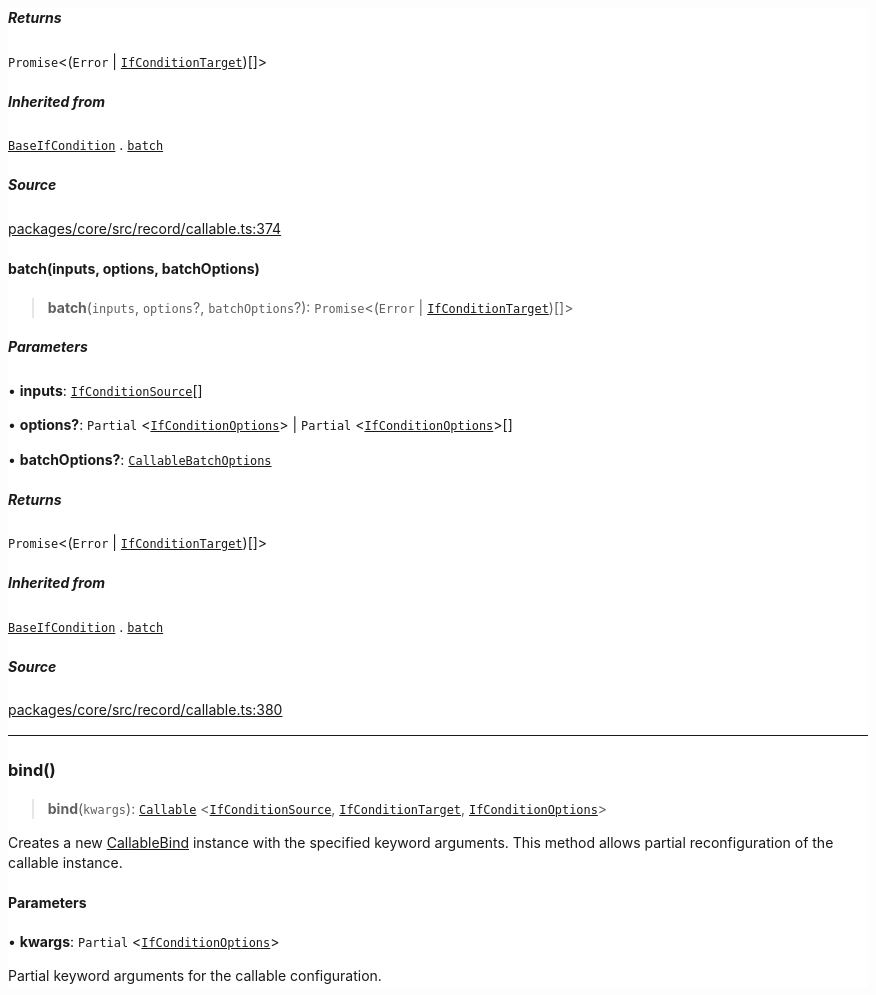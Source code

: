 ##### Returns

`Promise`\<(`Error` \| [`IfConditionTarget`](../type-aliases/IfConditionTarget.md))[]\>

##### Inherited from

[`BaseIfCondition`](BaseIfCondition.md) . [`batch`](BaseIfCondition.md#batch)

##### Source

[packages/core/src/record/callable.ts:374](https://github.com/VictorS67/encre/blob/42c3bddca4be2d23ad959c1c99381eefbf43789c/packages/core/src/record/callable.ts#L374)

#### batch(inputs, options, batchOptions)

> **batch**(`inputs`, `options`?, `batchOptions`?): `Promise`\<(`Error` \| [`IfConditionTarget`](../type-aliases/IfConditionTarget.md))[]\>

##### Parameters

• **inputs**: [`IfConditionSource`](../type-aliases/IfConditionSource.md)[]

• **options?**: `Partial` \<[`IfConditionOptions`](../type-aliases/IfConditionOptions.md)\> \| `Partial` \<[`IfConditionOptions`](../type-aliases/IfConditionOptions.md)\>[]

• **batchOptions?**: [`CallableBatchOptions`](../../../record/callable/type-aliases/CallableBatchOptions.md)

##### Returns

`Promise`\<(`Error` \| [`IfConditionTarget`](../type-aliases/IfConditionTarget.md))[]\>

##### Inherited from

[`BaseIfCondition`](BaseIfCondition.md) . [`batch`](BaseIfCondition.md#batch)

##### Source

[packages/core/src/record/callable.ts:380](https://github.com/VictorS67/encre/blob/42c3bddca4be2d23ad959c1c99381eefbf43789c/packages/core/src/record/callable.ts#L380)

***

### bind()

> **bind**(`kwargs`): [`Callable`](../../../record/callable/classes/Callable.md) \<[`IfConditionSource`](../type-aliases/IfConditionSource.md), [`IfConditionTarget`](../type-aliases/IfConditionTarget.md), [`IfConditionOptions`](../type-aliases/IfConditionOptions.md)\>

Creates a new [CallableBind](../../../record/callable/classes/CallableBind.md) instance with the specified keyword arguments.
This method allows partial reconfiguration of the callable instance.

#### Parameters

• **kwargs**: `Partial` \<[`IfConditionOptions`](../type-aliases/IfConditionOptions.md)\>

Partial keyword arguments for the callable configuration.

